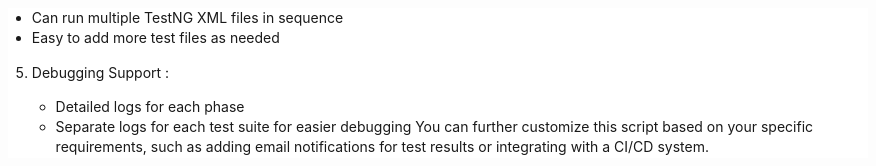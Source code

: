    - Can run multiple TestNG XML files in sequence
   - Easy to add more test files as needed
5. Debugging Support :
   
   - Detailed logs for each phase
   - Separate logs for each test suite for easier debugging
You can further customize this script based on your specific requirements, such as adding email notifications for test results or integrating with a CI/CD system.
